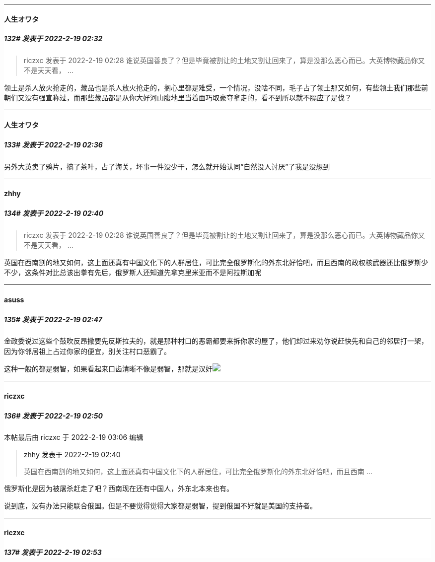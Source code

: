 *****

####  人生オワタ  
##### 132#       发表于 2022-2-19 02:32

<blockquote>riczxc 发表于 2022-2-19 02:28
谁说英国善良了？但是毕竟被割让的土地又割让回来了，算是没那么恶心而已。大英博物藏品你又不是天天看， ...</blockquote>
领土是杀人放火抢走的，藏品也是杀人放火抢走的，搁心里都是难受，一个情况，没啥不同，毛子占了领土那又如何，有些领土我们那些前朝们又没有强宣称过，而那些藏品都是从你大好河山腹地里当着面巧取豪夺拿走的，看不到所以就不膈应了是伐？

*****

####  人生オワタ  
##### 133#       发表于 2022-2-19 02:36

另外大英卖了鸦片，搞了茶叶，占了海关，坏事一件没少干，怎么就开始认同“自然没人讨厌”了我是没想到

*****

####  zhhy  
##### 134#       发表于 2022-2-19 02:40

<blockquote>riczxc 发表于 2022-2-19 02:28
谁说英国善良了？但是毕竟被割让的土地又割让回来了，算是没那么恶心而已。大英博物藏品你又不是天天看， ...</blockquote>
英国在西南割的地又如何，这上面还真有中国文化下的人群居住，可比完全俄罗斯化的外东北好恰吧，而且西南的政权核武器还比俄罗斯少不少，这条件对比总该出拳有先后，俄罗斯人还知道先拿克里米亚而不是阿拉斯加呢

*****

####  asuss  
##### 135#       发表于 2022-2-19 02:47

金政委说过这些个鼓吹反昂撒要先反斯拉夫的，就是那种村口的恶霸都要来拆你家的屋了，他们却过来劝你说赶快先和自己的邻居打一架，因为你邻居祖上占过你家的便宜，别关注村口恶霸了。

这种一般的都是弱智，如果看起来口齿清晰不像是弱智，那就是汉奸<img src="https://static.saraba1st.com/image/smiley/face2017/067.png" referrerpolicy="no-referrer">

*****

####  riczxc  
##### 136#       发表于 2022-2-19 02:50

 本帖最后由 riczxc 于 2022-2-19 03:06 编辑 
<blockquote><a href="httphttps://bbs.saraba1st.com/2b/forum.php?mod=redirect&amp;goto=findpost&amp;pid=54748190&amp;ptid=2053111" target="_blank">zhhy 发表于 2022-2-19 02:40</a>

英国在西南割的地又如何，这上面还真有中国文化下的人群居住，可比完全俄罗斯化的外东北好恰吧，而且西南 ...</blockquote>

俄罗斯化是因为被屠杀赶走了吧？西南现在还有中国人，外东北本来也有。

说到底，没有办法只能联合俄国。但是不要觉得觉得大家都是弱智，提到俄国不好就是美国的支持者。

*****

####  riczxc  
##### 137#       发表于 2022-2-19 02:53
